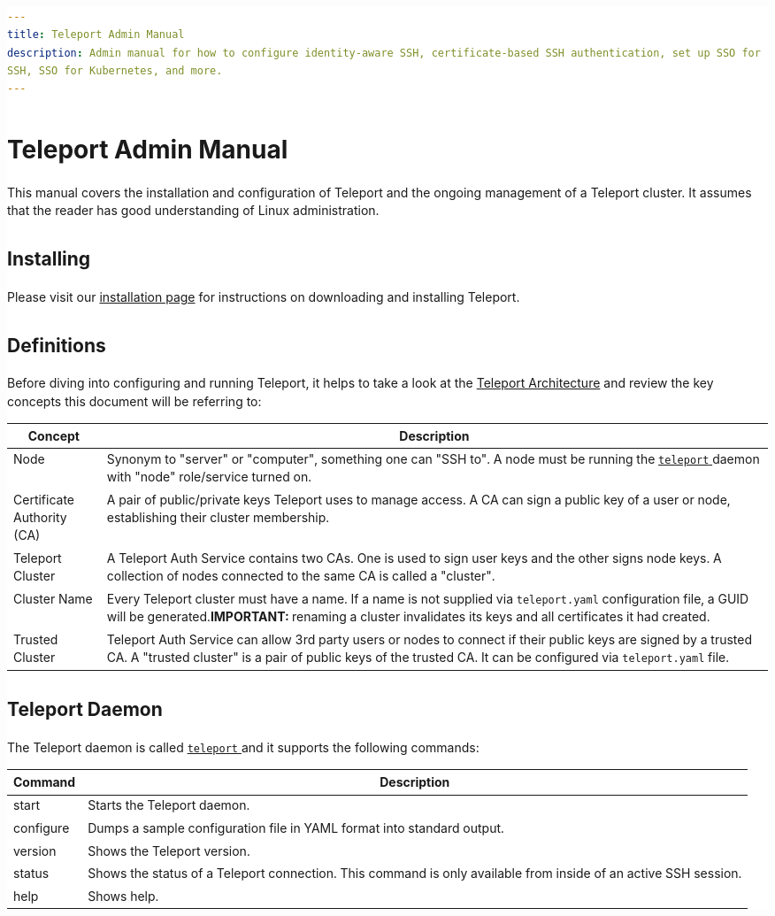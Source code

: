 ```yaml
---
title: Teleport Admin Manual
description: Admin manual for how to configure identity-aware SSH, certificate-based SSH authentication, set up SSO for SSH, SSO for Kubernetes, and more.
---
```


# Teleport Admin Manual

This manual covers the installation and configuration of Teleport and the
ongoing management of a Teleport cluster. It assumes that the reader has good
understanding of Linux administration.

## Installing

Please visit our [installation page](installation.md) for instructions on downloading and installing Teleport.

## Definitions

Before diving into configuring and running Teleport, it helps to take a look at
the [Teleport Architecture](architecture/overview.md) and review the key concepts this
document will be referring to:

|Concept   | Description
|----------|------------
|Node      | Synonym to "server" or "computer", something one can "SSH to". A node must be running the [ `teleport` ](cli-docs.md#teleport) daemon with "node" role/service turned on.
|Certificate Authority (CA) | A pair of public/private keys Teleport uses to manage access. A CA can sign a public key of a user or node, establishing their cluster membership.
|Teleport Cluster | A Teleport Auth Service contains two CAs. One is used to sign user keys and the other signs node keys. A collection of nodes connected to the same CA is called a "cluster".
|Cluster Name | Every Teleport cluster must have a name. If a name is not supplied via `teleport.yaml` configuration file, a GUID will be generated.**IMPORTANT:** renaming a cluster invalidates its keys and all certificates it had created.
|Trusted Cluster | Teleport Auth Service can allow 3rd party users or nodes to connect if their public keys are signed by a trusted CA. A "trusted cluster" is a pair of public keys of the trusted CA. It can be configured via `teleport.yaml` file.

## Teleport Daemon

The Teleport daemon is called [ `teleport` ](cli-docs.md#teleport) and it supports
the following commands:

|Command     | Description
|------------|-------------------------------------------------------
|start       | Starts the Teleport daemon.
|configure   | Dumps a sample configuration file in YAML format into standard output.
|version     | Shows the Teleport version.
|status      | Shows the status of a Teleport connection. This command is only available from inside of an active SSH session.
|help        | Shows help.

